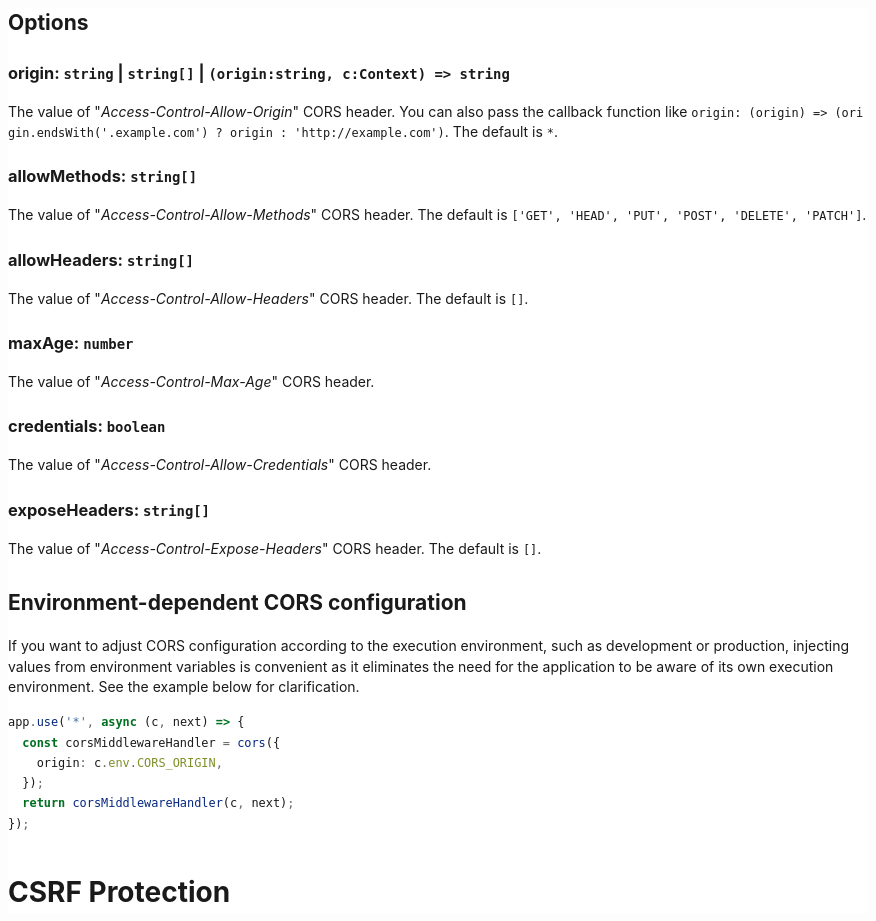 ## Options

### <Badge type="info" text="optional" /> origin: `string` | `string[]` | `(origin:string, c:Context) => string`

The value of "_Access-Control-Allow-Origin_" CORS header. You can also pass the callback function like `origin: (origin) => (origin.endsWith('.example.com') ? origin : 'http://example.com')`. The default is `*`.

### <Badge type="info" text="optional" /> allowMethods: `string[]`

The value of "_Access-Control-Allow-Methods_" CORS header. The default is `['GET', 'HEAD', 'PUT', 'POST', 'DELETE', 'PATCH']`.

### <Badge type="info" text="optional" /> allowHeaders: `string[]`

The value of "_Access-Control-Allow-Headers_" CORS header. The default is `[]`.

### <Badge type="info" text="optional" /> maxAge: `number`

The value of "_Access-Control-Max-Age_" CORS header.

### <Badge type="info" text="optional" /> credentials: `boolean`

The value of "_Access-Control-Allow-Credentials_" CORS header.

### <Badge type="info" text="optional" /> exposeHeaders: `string[]`

The value of "_Access-Control-Expose-Headers_" CORS header. The default is `[]`.

## Environment-dependent CORS configuration

If you want to adjust CORS configuration according to the execution environment, such as development or production, injecting values from environment variables is convenient as it eliminates the need for the application to be aware of its own execution environment. See the example below for clarification.

```ts
app.use('*', async (c, next) => {
  const corsMiddlewareHandler = cors({
    origin: c.env.CORS_ORIGIN,
  });
  return corsMiddlewareHandler(c, next);
});
```

# CSRF Protection
